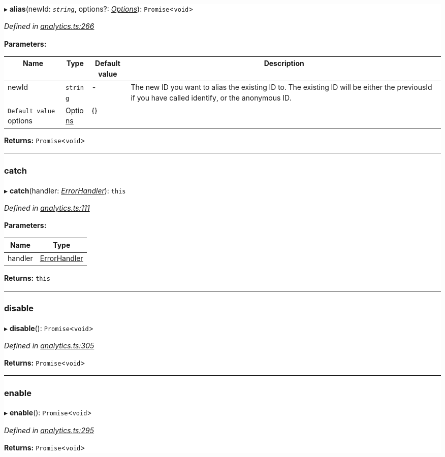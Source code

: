 ▸ **alias**(newId: *`string`*, options?: *[Options]()*): `Promise`<`void`>

*Defined in [analytics.ts:266](https://github.com/super-collider/analytics-react-native/blob/master/packages/core/src/analytics.ts#L266)*

**Parameters:**

| Name | Type | Default value | Description |
| ------ | ------ | ------ | ------ |
| newId | `string` | - |  The new ID you want to alias the existing ID to. The existing ID will be either the previousId if you have called identify, or the anonymous ID. |
| `Default value` options | [Options]() |  {} |

**Returns:** `Promise`<`void`>

___
<a id="catch"></a>

###  catch

▸ **catch**(handler: *[ErrorHandler]()*): `this`

*Defined in [analytics.ts:111](https://github.com/super-collider/analytics-react-native/blob/master/packages/core/src/analytics.ts#L111)*

**Parameters:**

| Name | Type |
| ------ | ------ |
| handler | [ErrorHandler]() |

**Returns:** `this`

___
<a id="disable"></a>

###  disable

▸ **disable**(): `Promise`<`void`>

*Defined in [analytics.ts:305](https://github.com/super-collider/analytics-react-native/blob/master/packages/core/src/analytics.ts#L305)*

**Returns:** `Promise`<`void`>

___
<a id="enable"></a>

###  enable

▸ **enable**(): `Promise`<`void`>

*Defined in [analytics.ts:295](https://github.com/super-collider/analytics-react-native/blob/master/packages/core/src/analytics.ts#L295)*

**Returns:** `Promise`<`void`>
